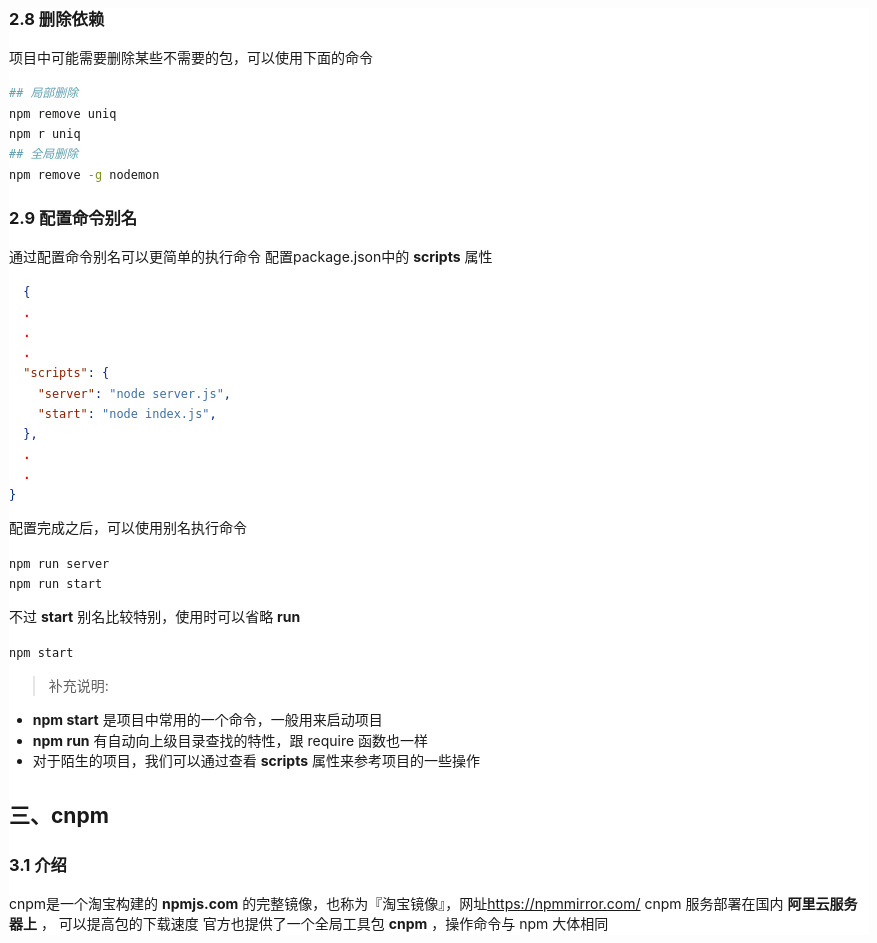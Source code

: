 ### 2.8 删除依赖

项目中可能需要删除某些不需要的包，可以使用下面的命令

```sh
## 局部删除
npm remove uniq
npm r uniq
## 全局删除
npm remove -g nodemon
```

### 2.9 配置命令别名

通过配置命令别名可以更简单的执行命令
配置package.json中的 **scripts** 属性

```json
  {
  .
  .
  .
  "scripts": {
    "server": "node server.js",
    "start": "node index.js",
  },
  .
  .
}
```

配置完成之后，可以使用别名执行命令

```sh
npm run server
npm run start
```

不过 **start** 别名比较特别，使用时可以省略 **run**

```sh
npm start
```

>补充说明:

* **npm start** 是项目中常用的一个命令，一般用来启动项目
* **npm run** 有自动向上级目录查找的特性，跟 require 函数也一样
* 对于陌生的项目，我们可以通过查看 **scripts** 属性来参考项目的一些操作

## 三、cnpm

### 3.1 介绍

cnpm是一个淘宝构建的 **npmjs.com** 的完整镜像，也称为『淘宝镜像』，网址<https://npmmirror.com/>
cnpm 服务部署在国内 **阿里云服务器上** ， 可以提高包的下载速度
官方也提供了一个全局工具包 **cnpm** ，操作命令与 npm 大体相同
